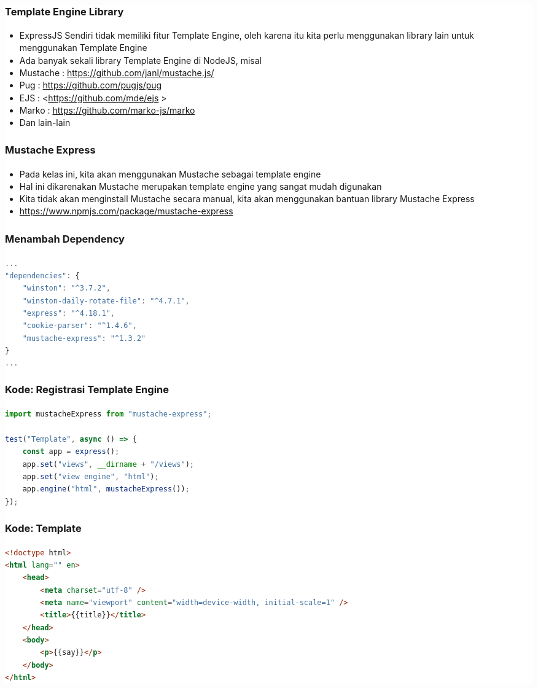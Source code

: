 ### Template Engine Library

- ExpressJS Sendiri tidak memiliki fitur Template Engine, oleh karena itu kita perlu menggunakan library lain untuk menggunakan Template Engine
- Ada banyak sekali library Template Engine di NodeJS, misal
- Mustache : <https://github.com/janl/mustache.js/>
- Pug : <https://github.com/pugjs/pug>
- EJS : <https://github.com/mde/ejs >
- Marko : <https://github.com/marko-js/marko>
- Dan lain-lain

### Mustache Express

- Pada kelas ini, kita akan menggunakan Mustache sebagai template engine
- Hal ini dikarenakan Mustache merupakan template engine yang sangat mudah digunakan
- Kita tidak akan menginstall Mustache secara manual, kita akan menggunakan bantuan library Mustache Express
- <https://www.npmjs.com/package/mustache-express>

### Menambah Dependency

```js
...
"dependencies": {
	"winston": "^3.7.2",
	"winston-daily-rotate-file": "^4.7.1",
	"express": "^4.18.1",
	"cookie-parser": "^1.4.6",
	"mustache-express": "^1.3.2"
}
...
```

### Kode: Registrasi Template Engine

```js
import mustacheExpress from "mustache-express";

test("Template", async () => {
	const app = express();
	app.set("views", __dirname + "/views");
	app.set("view engine", "html");
	app.engine("html", mustacheExpress());
});
```

### Kode: Template

```html
<!doctype html>
<html lang="" en>
	<head>
		<meta charset="utf-8" />
		<meta name="viewport" content="width=device-width, initial-scale=1" />
		<title>{{title}}</title>
	</head>
	<body>
		<p>{{say}}</p>
	</body>
</html>
```
